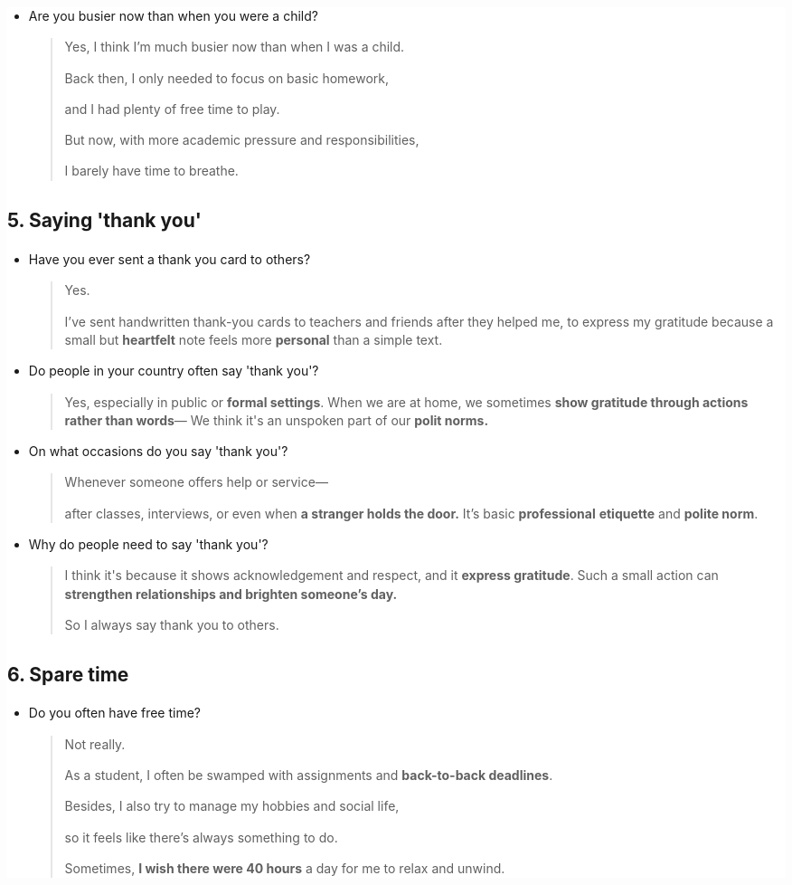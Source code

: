 - Are you busier now than when you were a child?
    
    > Yes, I think I’m much busier now than when I was a child.
    > 
    > Back then, I only needed to focus on basic homework,
    > 
    > and I had plenty of free time to play.
    > 
    > But now, with more academic pressure and responsibilities,
    > 
    > I barely have time to breathe.
    

## 5. Saying 'thank you'

- Have you ever sent a thank you card to others?
    
    > Yes.
    > 
    > I’ve sent handwritten thank-you cards to teachers and friends after they helped me, to express my gratitude because a small but **heartfelt** note feels more **personal** than a simple text.
    
- Do people in your country often say 'thank you'?
    
    > Yes, especially in public or **formal settings**. When we are at home, we sometimes **show gratitude through actions rather than words**— We think it's an unspoken part of our **polit norms.**
    
- On what occasions do you say 'thank you'?
    
    > Whenever someone offers help or service—
    > 
    > after classes, interviews, or even when **a stranger holds the door.** It’s basic **professional** **etiquette** and **polite norm**.
    
- Why do people need to say 'thank you'?
    
    > I think it's because it shows acknowledgement and respect, and it **express gratitude**. Such a small action can **strengthen relationships and brighten someone’s day.**
    > 
    > So I always say thank you to others.
    

## 6. Spare time

- Do you often have free time?
    
    > Not really.
    > 
    > As a student, I often be swamped with assignments and **back-to-back deadlines**.
    > 
    > Besides, I also try to manage my hobbies and social life,
    > 
    > so it feels like there’s always something to do.
    > 
    > Sometimes, **I wish there were 40 hours** a day for me to relax and unwind.
    